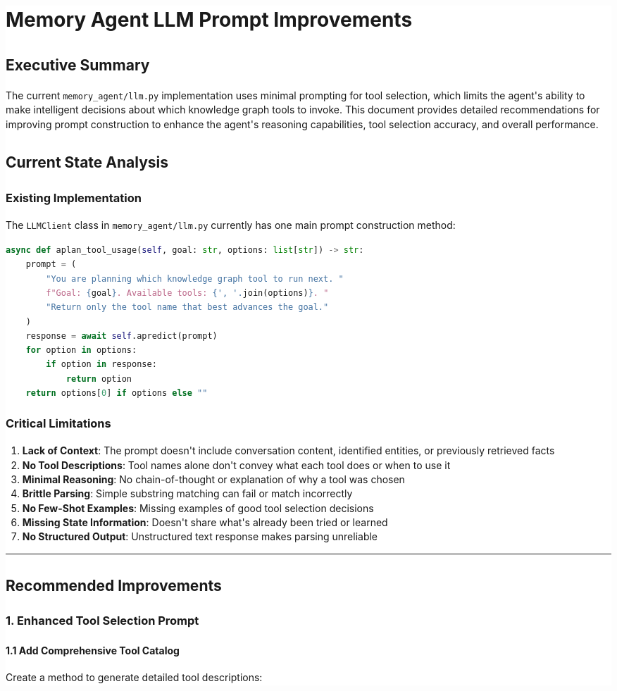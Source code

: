 # Memory Agent LLM Prompt Improvements

## Executive Summary

The current `memory_agent/llm.py` implementation uses minimal prompting for tool selection, which limits the agent's ability to make intelligent decisions about which knowledge graph tools to invoke. This document provides detailed recommendations for improving prompt construction to enhance the agent's reasoning capabilities, tool selection accuracy, and overall performance.

## Current State Analysis

### Existing Implementation

The `LLMClient` class in `memory_agent/llm.py` currently has one main prompt construction method:

```python
async def aplan_tool_usage(self, goal: str, options: list[str]) -> str:
    prompt = (
        "You are planning which knowledge graph tool to run next. "
        f"Goal: {goal}. Available tools: {', '.join(options)}. "
        "Return only the tool name that best advances the goal."
    )
    response = await self.apredict(prompt)
    for option in options:
        if option in response:
            return option
    return options[0] if options else ""
```

### Critical Limitations

1. **Lack of Context**: The prompt doesn't include conversation content, identified entities, or previously retrieved facts
2. **No Tool Descriptions**: Tool names alone don't convey what each tool does or when to use it
3. **Minimal Reasoning**: No chain-of-thought or explanation of why a tool was chosen
4. **Brittle Parsing**: Simple substring matching can fail or match incorrectly
5. **No Few-Shot Examples**: Missing examples of good tool selection decisions
6. **Missing State Information**: Doesn't share what's already been tried or learned
7. **No Structured Output**: Unstructured text response makes parsing unreliable

---

## Recommended Improvements

### 1. Enhanced Tool Selection Prompt

#### 1.1 Add Comprehensive Tool Catalog

Create a method to generate detailed tool descriptions:
